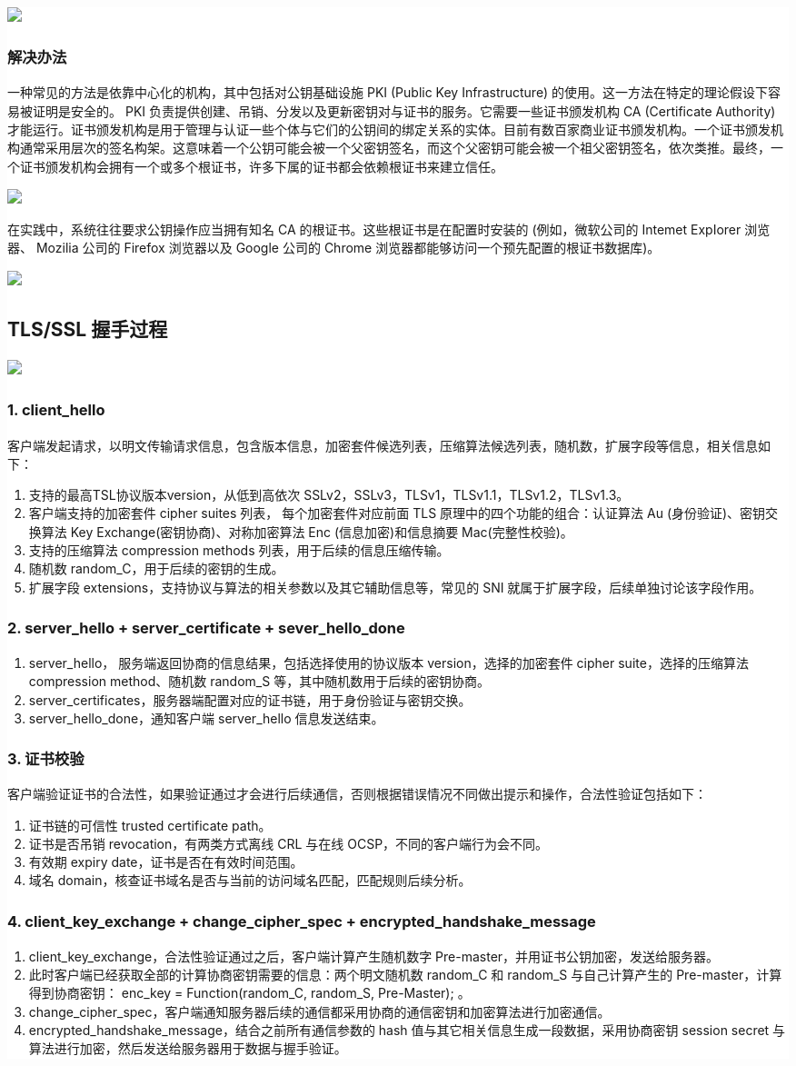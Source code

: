 ![](https://api2.mubu.com/v3/document_image/86ccb138-d220-4600-8cd5-317456490a94-3807603.jpg)

### 解决办法

一种常见的方法是依靠中心化的机构，其中包括对公钥基础设施 PKI (Public Key Infrastructure) 的使用。这一方法在特定的理论假设下容易被证明是安全的。 PKI 负责提供创建、吊销、分发以及更新密钥对与证书的服务。它需要一些证书颁发机构 CA  (Certificate Authority) 才能运行。证书颁发机构是用于管理与认证一些个体与它们的公钥间的绑定关系的实体。目前有数百家商业证书颁发机构。一个证书颁发机构通常采用层次的签名构架。这意味着一个公钥可能会被一个父密钥签名，而这个父密钥可能会被一个祖父密钥签名，依次类推。最终，一个证书颁发机构会拥有一个或多个根证书，许多下属的证书都会依赖根证书来建立信任。

![](https://api2.mubu.com/v3/document_image/c98a4938-0c6e-43b1-92a9-9bd21071775e-3807603.jpg)

在实践中，系统往往要求公钥操作应当拥有知名 CA 的根证书。这些根证书是在配置时安装的 (例如，微软公司的 Intemet ExpIorer 浏览器、 Mozilia 公司的 Firefox 浏览器以及 Google 公司的 Chrome 浏览器都能够访问一个预先配置的根证书数据库)。

![](https://api2.mubu.com/v3/document_image/27749b52-865e-4ea0-b2d9-4b6355aa8043-3807603.jpg)

## TLS/SSL 握手过程

![](https://api2.mubu.com/v3/document_image/158272e8-bec1-4074-a184-8b1da7ed8c00-3807603.jpg)

### 1. client_hello

客户端发起请求，以明文传输请求信息，包含版本信息，加密套件候选列表，压缩算法候选列表，随机数，扩展字段等信息，相关信息如下：

1. 支持的最高TSL协议版本version，从低到高依次 SSLv2，SSLv3，TLSv1，TLSv1.1，TLSv1.2，TLSv1.3。
2. 客户端支持的加密套件 cipher suites 列表， 每个加密套件对应前面 TLS 原理中的四个功能的组合：认证算法 Au (身份验证)、密钥交换算法 Key Exchange(密钥协商)、对称加密算法 Enc (信息加密)和信息摘要 Mac(完整性校验)。
3. 支持的压缩算法 compression methods 列表，用于后续的信息压缩传输。
4. 随机数 random_C，用于后续的密钥的生成。
5. 扩展字段 extensions，支持协议与算法的相关参数以及其它辅助信息等，常见的 SNI 就属于扩展字段，后续单独讨论该字段作用。

### 2. server_hello + server_certificate + sever_hello_done

1. server_hello， 服务端返回协商的信息结果，包括选择使用的协议版本 version，选择的加密套件 cipher suite，选择的压缩算法 compression method、随机数 random_S 等，其中随机数用于后续的密钥协商。
2. server_certificates，服务器端配置对应的证书链，用于身份验证与密钥交换。
3. server_hello_done，通知客户端 server_hello 信息发送结束。

### 3. 证书校验

客户端验证证书的合法性，如果验证通过才会进行后续通信，否则根据错误情况不同做出提示和操作，合法性验证包括如下：

1. 证书链的可信性 trusted certificate path。
2. 证书是否吊销 revocation，有两类方式离线 CRL 与在线 OCSP，不同的客户端行为会不同。
3. 有效期 expiry date，证书是否在有效时间范围。
4. 域名 domain，核查证书域名是否与当前的访问域名匹配，匹配规则后续分析。

### 4. client_key_exchange + change_cipher_spec + encrypted_handshake_message

1. client_key_exchange，合法性验证通过之后，客户端计算产生随机数字 Pre-master，并用证书公钥加密，发送给服务器。
2. 此时客户端已经获取全部的计算协商密钥需要的信息：两个明文随机数 random_C 和 random_S 与自己计算产生的 Pre-master，计算得到协商密钥： enc_key = Function(random_C, random_S, Pre-Master); 。
3. change_cipher_spec，客户端通知服务器后续的通信都采用协商的通信密钥和加密算法进行加密通信。
4. encrypted_handshake_message，结合之前所有通信参数的 hash 值与其它相关信息生成一段数据，采用协商密钥 session secret 与算法进行加密，然后发送给服务器用于数据与握手验证。
